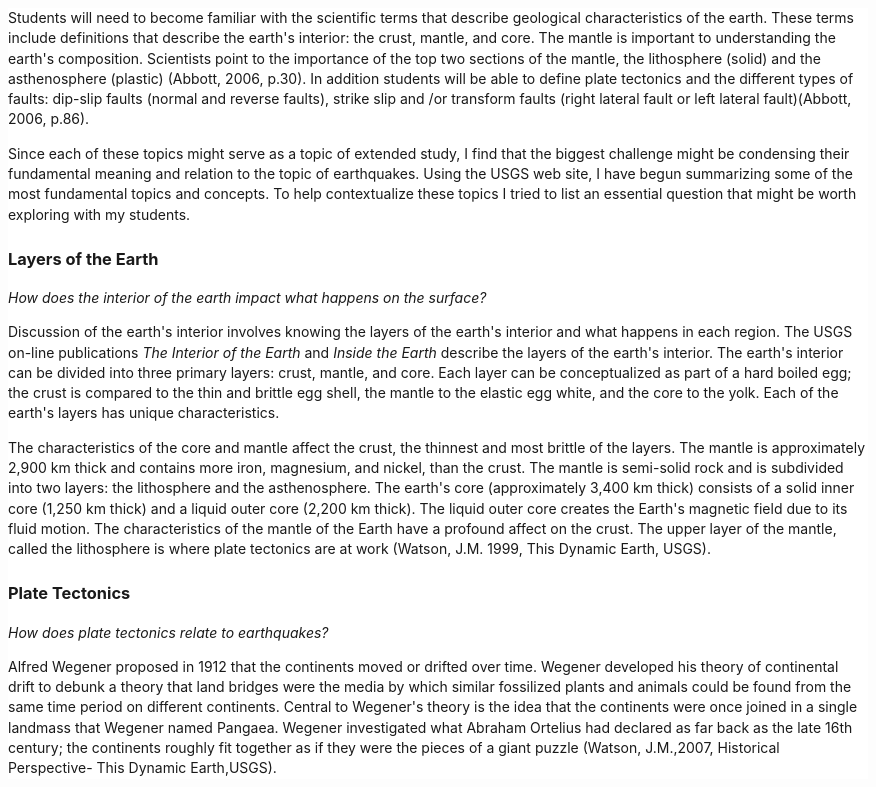 Students will need to become familiar with the scientific terms that describe geological characteristics of the earth. These terms include definitions that describe the earth's interior: the crust, mantle, and core. The mantle is important to understanding the earth's composition. Scientists point to the importance of the top two sections of the mantle, the lithosphere (solid) and the asthenosphere (plastic) (Abbott, 2006, p.30). In addition students will be able to define plate tectonics and the different types of faults: dip-slip faults (normal and reverse faults), strike slip and /or transform faults (right lateral fault or left lateral fault)(Abbott, 2006, p.86).
</p>
<p>
Since each of these topics might serve as a topic of extended study, I find that the biggest challenge might be condensing their fundamental meaning and relation to the topic of earthquakes. Using the USGS web site, I have begun summarizing some of the most fundamental topics and concepts. To help contextualize these topics I tried to list an essential question that might be worth exploring with my students.
</p>
<h3>
Layers of the Earth
</h3>
<p>
<i>
How does the interior of the earth impact what happens on the surface?
</i>
</p>
<p>
Discussion of the earth's interior involves knowing the layers of the earth's interior and what happens in each region. The USGS on-line publications
<i>
The Interior of the Earth
</i>
and
<i>
Inside the Earth
</i>
describe the layers of the earth's interior. The earth's interior can be divided into three primary layers: crust, mantle, and core. Each layer can be conceptualized as part of a hard boiled egg; the crust is compared to the thin and brittle egg shell, the mantle to the elastic egg white, and the core to the yolk. Each of the earth's layers has unique characteristics.
</p>
<p>
The characteristics of the core and mantle affect the crust, the thinnest and most brittle of the layers. The mantle is approximately 2,900 km thick and contains more iron, magnesium, and nickel, than the crust. The mantle is semi-solid rock and is subdivided into two layers: the lithosphere and the asthenosphere. The earth's core (approximately 3,400 km thick) consists of a solid inner core (1,250 km thick) and a liquid outer core (2,200 km thick). The liquid outer core creates the Earth's magnetic field due to its fluid motion. The characteristics of the mantle of the Earth have a profound affect on the crust. The upper layer of the mantle, called the lithosphere is where plate tectonics are at work (Watson, J.M. 1999, This Dynamic Earth, USGS).
</p>
<h3>
Plate Tectonics
</h3>
<p>
<i>
How does plate tectonics relate to earthquakes?
</i>
</p>
<p>
Alfred Wegener proposed in 1912 that the continents moved or drifted over time. Wegener developed his theory of continental drift to debunk a theory that land bridges were the media by which similar fossilized plants and animals could be found from the same time period on different continents. Central to Wegener's theory is the idea that the continents were once joined in a single landmass that Wegener named Pangaea. Wegener investigated what Abraham Ortelius had declared as far back as the late 16th century; the continents roughly fit together as if they were the pieces of a giant puzzle (Watson, J.M.,2007, Historical Perspective- This Dynamic Earth,USGS).